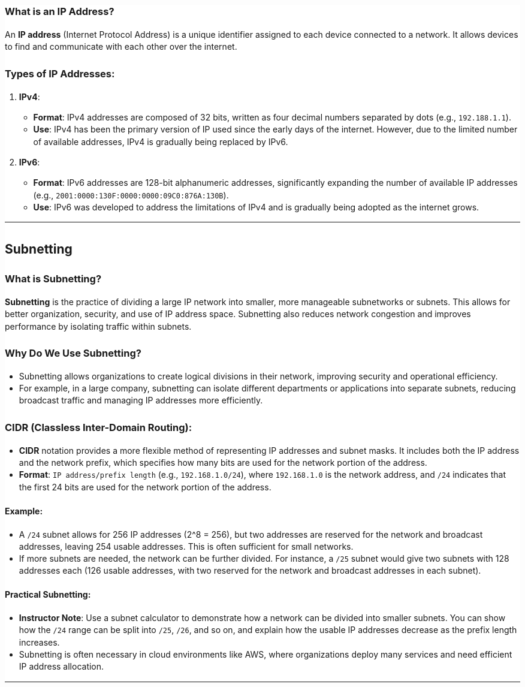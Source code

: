 ### What is an IP Address?
An **IP address** (Internet Protocol Address) is a unique identifier assigned to each device connected to a network. It allows devices to find and communicate with each other over the internet. 

### Types of IP Addresses:
1. **IPv4**:
   - **Format**: IPv4 addresses are composed of 32 bits, written as four decimal numbers separated by dots (e.g., `192.188.1.1`).
   - **Use**: IPv4 has been the primary version of IP used since the early days of the internet. However, due to the limited number of available addresses, IPv4 is gradually being replaced by IPv6.
  
2. **IPv6**:
   - **Format**: IPv6 addresses are 128-bit alphanumeric addresses, significantly expanding the number of available IP addresses (e.g., `2001:0000:130F:0000:0000:09C0:876A:130B`).
   - **Use**: IPv6 was developed to address the limitations of IPv4 and is gradually being adopted as the internet grows.

---

## Subnetting

### What is Subnetting?
**Subnetting** is the practice of dividing a large IP network into smaller, more manageable subnetworks or subnets. This allows for better organization, security, and use of IP address space. Subnetting also reduces network congestion and improves performance by isolating traffic within subnets.

### Why Do We Use Subnetting?
- Subnetting allows organizations to create logical divisions in their network, improving security and operational efficiency.
- For example, in a large company, subnetting can isolate different departments or applications into separate subnets, reducing broadcast traffic and managing IP addresses more efficiently.

### CIDR (Classless Inter-Domain Routing):
- **CIDR** notation provides a more flexible method of representing IP addresses and subnet masks. It includes both the IP address and the network prefix, which specifies how many bits are used for the network portion of the address.
- **Format**: `IP address/prefix length` (e.g., `192.168.1.0/24`), where `192.168.1.0` is the network address, and `/24` indicates that the first 24 bits are used for the network portion of the address.

#### Example:
- A `/24` subnet allows for 256 IP addresses (2^8 = 256), but two addresses are reserved for the network and broadcast addresses, leaving 254 usable addresses. This is often sufficient for small networks.
- If more subnets are needed, the network can be further divided. For instance, a `/25` subnet would give two subnets with 128 addresses each (126 usable addresses, with two reserved for the network and broadcast addresses in each subnet).

#### Practical Subnetting:
- **Instructor Note**: Use a subnet calculator to demonstrate how a network can be divided into smaller subnets. You can show how the `/24` range can be split into `/25`, `/26`, and so on, and explain how the usable IP addresses decrease as the prefix length increases.
- Subnetting is often necessary in cloud environments like AWS, where organizations deploy many services and need efficient IP address allocation.

---
